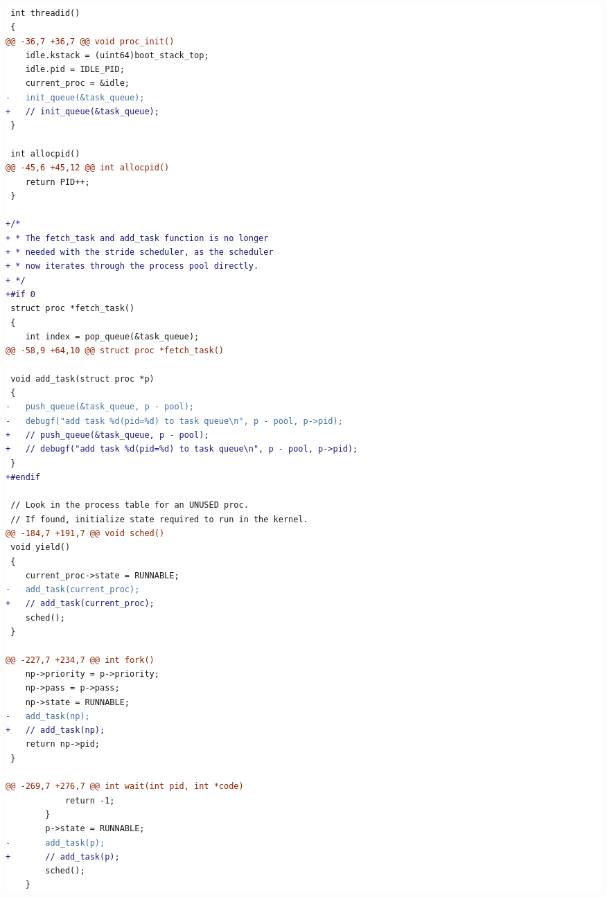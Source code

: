 ```patch
 int threadid()
 {
@@ -36,7 +36,7 @@ void proc_init()
 	idle.kstack = (uint64)boot_stack_top;
 	idle.pid = IDLE_PID;
 	current_proc = &idle;
-	init_queue(&task_queue);
+	// init_queue(&task_queue);
 }
 
 int allocpid()
@@ -45,6 +45,12 @@ int allocpid()
 	return PID++;
 }
 
+/*
+ * The fetch_task and add_task function is no longer
+ * needed with the stride scheduler, as the scheduler
+ * now iterates through the process pool directly.
+ */
+#if 0
 struct proc *fetch_task()
 {
 	int index = pop_queue(&task_queue);
@@ -58,9 +64,10 @@ struct proc *fetch_task()
 
 void add_task(struct proc *p)
 {
-	push_queue(&task_queue, p - pool);
-	debugf("add task %d(pid=%d) to task queue\n", p - pool, p->pid);
+	// push_queue(&task_queue, p - pool);
+	// debugf("add task %d(pid=%d) to task queue\n", p - pool, p->pid);
 }
+#endif
 
 // Look in the process table for an UNUSED proc.
 // If found, initialize state required to run in the kernel.
@@ -184,7 +191,7 @@ void sched()
 void yield()
 {
 	current_proc->state = RUNNABLE;
-	add_task(current_proc);
+	// add_task(current_proc);
 	sched();
 }
 
@@ -227,7 +234,7 @@ int fork()
 	np->priority = p->priority;
 	np->pass = p->pass;
 	np->state = RUNNABLE;
-	add_task(np);
+	// add_task(np);
 	return np->pid;
 }
 
@@ -269,7 +276,7 @@ int wait(int pid, int *code)
 			return -1;
 		}
 		p->state = RUNNABLE;
-		add_task(p);
+		// add_task(p);
 		sched();
 	}
```